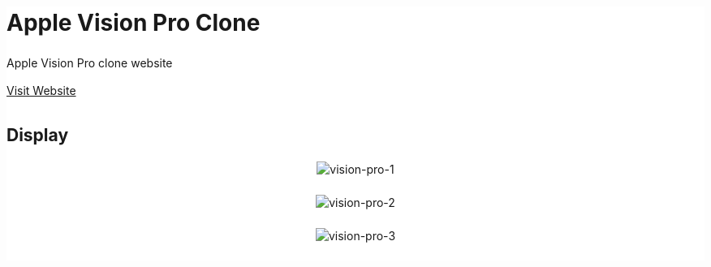 # Apple Vision Pro Clone

Apple Vision Pro clone website

[Visit Website](https://wilson8299.github.io/apple-vision-pro/)

## Display
<div align="center" width="100%">
  <img src="https://github.com/wilson8299/Portfolio/blob/main/src/assets/images/vision-pro-1-min.png?raw=true" alt="vision-pro-1" width="85%"/><br/><br/>
  <img src="https://github.com/wilson8299/Portfolio/blob/main/src/assets/images/vision-pro-2-min.png?raw=true" alt="vision-pro-2" width="85%"/><br/><br/>
  <img src="https://github.com/wilson8299/Portfolio/blob/main/src/assets/images/vision-pro-3-min.png?raw=true" alt="vision-pro-3" width="85%"/><br/><br/>
</div>
